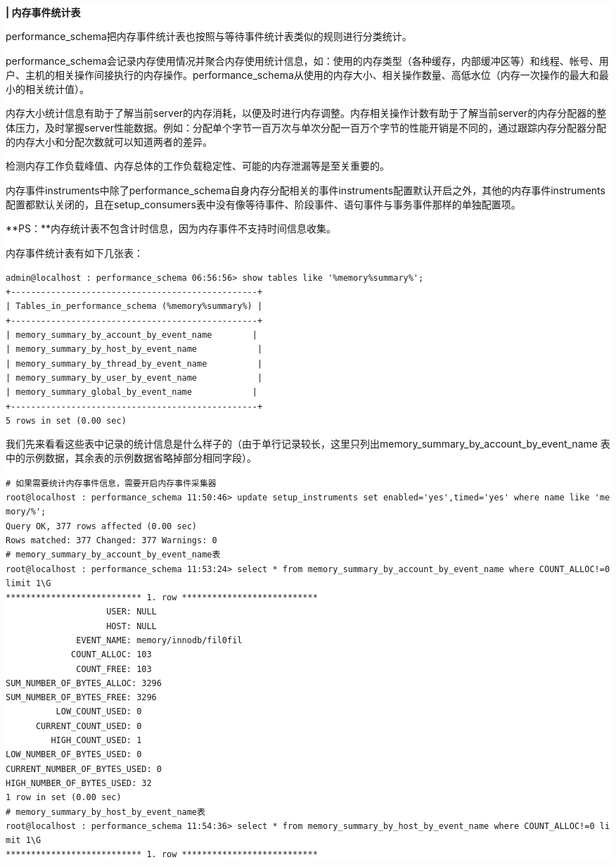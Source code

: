 **|  内存事件统计表**



performance_schema把内存事件统计表也按照与等待事件统计表类似的规则进行分类统计。

performance_schema会记录内存使用情况并聚合内存使用统计信息，如：使用的内存类型（各种缓存，内部缓冲区等）和线程、帐号、用户、主机的相关操作间接执行的内存操作。performance_schema从使用的内存大小、相关操作数量、高低水位（内存一次操作的最大和最小的相关统计值）。

内存大小统计信息有助于了解当前server的内存消耗，以便及时进行内存调整。内存相关操作计数有助于了解当前server的内存分配器的整体压力，及时掌握server性能数据。例如：分配单个字节一百万次与单次分配一百万个字节的性能开销是不同的，通过跟踪内存分配器分配的内存大小和分配次数就可以知道两者的差异。

检测内存工作负载峰值、内存总体的工作负载稳定性、可能的内存泄漏等是至关重要的。

内存事件instruments中除了performance_schema自身内存分配相关的事件instruments配置默认开启之外，其他的内存事件instruments配置都默认关闭的，且在setup_consumers表中没有像等待事件、阶段事件、语句事件与事务事件那样的单独配置项。

**PS：**内存统计表不包含计时信息，因为内存事件不支持时间信息收集。

 

内存事件统计表有如下几张表：



```
admin@localhost : performance_schema 06:56:56> show tables like '%memory%summary%';
+-------------------------------------------------+
| Tables_in_performance_schema (%memory%summary%) |
+-------------------------------------------------+
| memory_summary_by_account_by_event_name        |
| memory_summary_by_host_by_event_name            |
| memory_summary_by_thread_by_event_name          |
| memory_summary_by_user_by_event_name            |
| memory_summary_global_by_event_name            |
+-------------------------------------------------+
5 rows in set (0.00 sec)
```



我们先来看看这些表中记录的统计信息是什么样子的（由于单行记录较长，这里只列出memory_summary_by_account_by_event_name 表中的示例数据，其余表的示例数据省略掉部分相同字段）。

```
# 如果需要统计内存事件信息，需要开启内存事件采集器
root@localhost : performance_schema 11:50:46> update setup_instruments set enabled='yes',timed='yes' where name like 'memory/%';
Query OK, 377 rows affected (0.00 sec)
Rows matched: 377 Changed: 377 Warnings: 0
# memory_summary_by_account_by_event_name表
root@localhost : performance_schema 11:53:24> select * from memory_summary_by_account_by_event_name where COUNT_ALLOC!=0 limit 1\G
*************************** 1. row ***************************
                    USER: NULL
                    HOST: NULL
              EVENT_NAME: memory/innodb/fil0fil
             COUNT_ALLOC: 103
              COUNT_FREE: 103
SUM_NUMBER_OF_BYTES_ALLOC: 3296
SUM_NUMBER_OF_BYTES_FREE: 3296
          LOW_COUNT_USED: 0
      CURRENT_COUNT_USED: 0
         HIGH_COUNT_USED: 1
LOW_NUMBER_OF_BYTES_USED: 0
CURRENT_NUMBER_OF_BYTES_USED: 0
HIGH_NUMBER_OF_BYTES_USED: 32
1 row in set (0.00 sec)
# memory_summary_by_host_by_event_name表
root@localhost : performance_schema 11:54:36> select * from memory_summary_by_host_by_event_name where COUNT_ALLOC!=0 limit 1\G
*************************** 1. row ***************************
```
